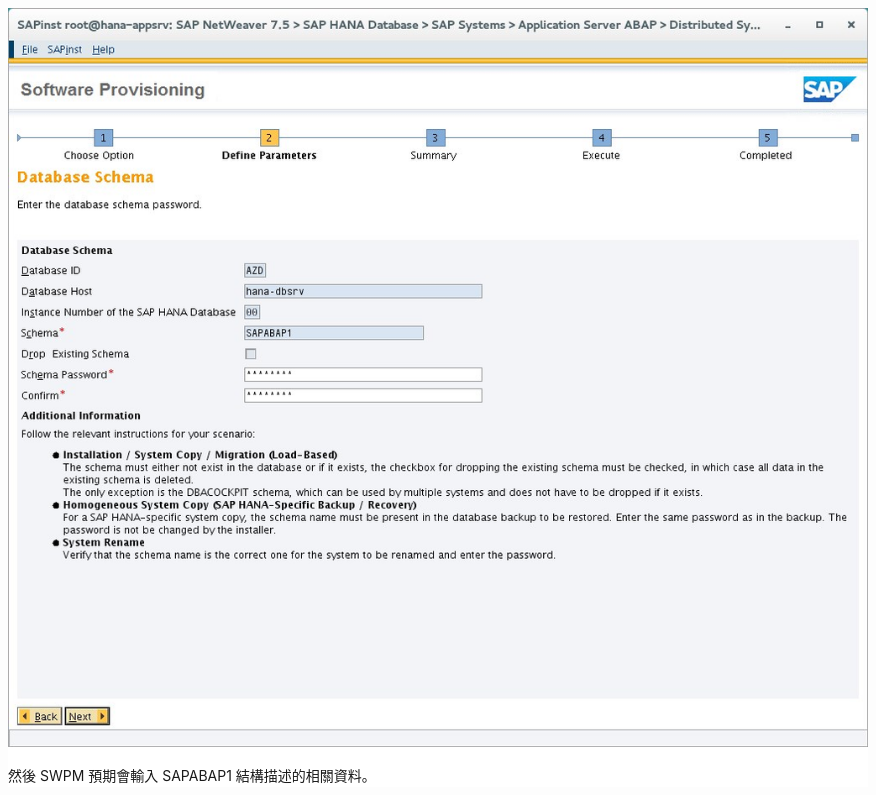 ![](./media/virtual-machines-linux-sap-hana-get-started/image037b.jpg)

然後 SWPM 預期會輸入 SAPABAP1 結構描述的相關資料。

